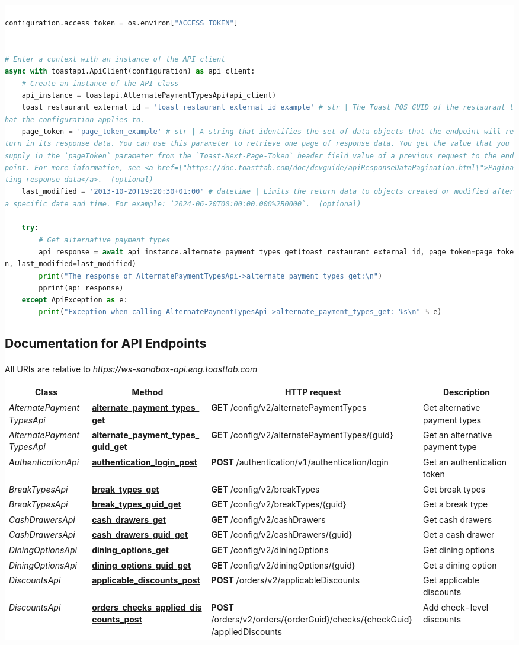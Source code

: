 ```python

configuration.access_token = os.environ["ACCESS_TOKEN"]


# Enter a context with an instance of the API client
async with toastapi.ApiClient(configuration) as api_client:
    # Create an instance of the API class
    api_instance = toastapi.AlternatePaymentTypesApi(api_client)
    toast_restaurant_external_id = 'toast_restaurant_external_id_example' # str | The Toast POS GUID of the restaurant that the configuration applies to. 
    page_token = 'page_token_example' # str | A string that identifies the set of data objects that the endpoint will return in its response data. You can use this parameter to retrieve one page of response data. You get the value that you supply in the `pageToken` parameter from the `Toast-Next-Page-Token` header field value of a previous request to the endpoint. For more information, see <a href=\"https://doc.toasttab.com/doc/devguide/apiResponseDataPagination.html\">Paginating response data</a>.  (optional)
    last_modified = '2013-10-20T19:20:30+01:00' # datetime | Limits the return data to objects created or modified after a specific date and time. For example: `2024-06-20T00:00:00.000%2B0000`.  (optional)

    try:
        # Get alternative payment types 
        api_response = await api_instance.alternate_payment_types_get(toast_restaurant_external_id, page_token=page_token, last_modified=last_modified)
        print("The response of AlternatePaymentTypesApi->alternate_payment_types_get:\n")
        pprint(api_response)
    except ApiException as e:
        print("Exception when calling AlternatePaymentTypesApi->alternate_payment_types_get: %s\n" % e)

```

## Documentation for API Endpoints

All URIs are relative to *https://ws-sandbox-api.eng.toasttab.com*

Class | Method | HTTP request | Description
------------ | ------------- | ------------- | -------------
*AlternatePaymentTypesApi* | [**alternate_payment_types_get**](docs/AlternatePaymentTypesApi.md#alternate_payment_types_get) | **GET** /config/v2/alternatePaymentTypes | Get alternative payment types 
*AlternatePaymentTypesApi* | [**alternate_payment_types_guid_get**](docs/AlternatePaymentTypesApi.md#alternate_payment_types_guid_get) | **GET** /config/v2/alternatePaymentTypes/{guid} | Get an alternative payment type 
*AuthenticationApi* | [**authentication_login_post**](docs/AuthenticationApi.md#authentication_login_post) | **POST** /authentication/v1/authentication/login | Get an authentication token
*BreakTypesApi* | [**break_types_get**](docs/BreakTypesApi.md#break_types_get) | **GET** /config/v2/breakTypes | Get break types 
*BreakTypesApi* | [**break_types_guid_get**](docs/BreakTypesApi.md#break_types_guid_get) | **GET** /config/v2/breakTypes/{guid} | Get a break type 
*CashDrawersApi* | [**cash_drawers_get**](docs/CashDrawersApi.md#cash_drawers_get) | **GET** /config/v2/cashDrawers | Get cash drawers 
*CashDrawersApi* | [**cash_drawers_guid_get**](docs/CashDrawersApi.md#cash_drawers_guid_get) | **GET** /config/v2/cashDrawers/{guid} | Get a cash drawer 
*DiningOptionsApi* | [**dining_options_get**](docs/DiningOptionsApi.md#dining_options_get) | **GET** /config/v2/diningOptions | Get dining options 
*DiningOptionsApi* | [**dining_options_guid_get**](docs/DiningOptionsApi.md#dining_options_guid_get) | **GET** /config/v2/diningOptions/{guid} | Get a dining option 
*DiscountsApi* | [**applicable_discounts_post**](docs/DiscountsApi.md#applicable_discounts_post) | **POST** /orders/v2/applicableDiscounts | Get applicable discounts
*DiscountsApi* | [**orders_checks_applied_discounts_post**](docs/DiscountsApi.md#orders_checks_applied_discounts_post) | **POST** /orders/v2/orders/{orderGuid}/checks/{checkGuid}/appliedDiscounts | Add check-level discounts